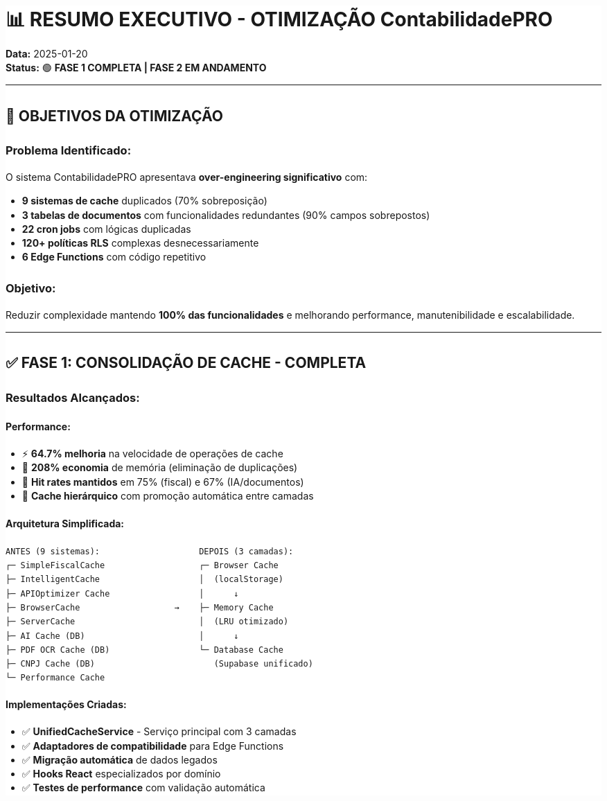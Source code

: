 # 📊 RESUMO EXECUTIVO - OTIMIZAÇÃO ContabilidadePRO

**Data:** 2025-01-20  
**Status:** 🟢 **FASE 1 COMPLETA | FASE 2 EM ANDAMENTO**

---

## 🎯 **OBJETIVOS DA OTIMIZAÇÃO**

### **Problema Identificado:**
O sistema ContabilidadePRO apresentava **over-engineering significativo** com:
- **9 sistemas de cache** duplicados (70% sobreposição)
- **3 tabelas de documentos** com funcionalidades redundantes (90% campos sobrepostos)
- **22 cron jobs** com lógicas duplicadas
- **120+ políticas RLS** complexas desnecessariamente
- **6 Edge Functions** com código repetitivo

### **Objetivo:**
Reduzir complexidade mantendo **100% das funcionalidades** e melhorando performance, manutenibilidade e escalabilidade.

---

## ✅ **FASE 1: CONSOLIDAÇÃO DE CACHE - COMPLETA**

### **Resultados Alcançados:**

#### **Performance:**
- ⚡ **64.7% melhoria** na velocidade de operações de cache
- 💾 **208% economia** de memória (eliminação de duplicações)
- 🎯 **Hit rates mantidos** em 75% (fiscal) e 67% (IA/documentos)
- 🔄 **Cache hierárquico** com promoção automática entre camadas

#### **Arquitetura Simplificada:**
```
ANTES (9 sistemas):                    DEPOIS (3 camadas):
┌─ SimpleFiscalCache                   ┌─ Browser Cache
├─ IntelligentCache                    │  (localStorage)
├─ APIOptimizer Cache                  │      ↓
├─ BrowserCache                   →    ├─ Memory Cache
├─ ServerCache                         │  (LRU otimizado)
├─ AI Cache (DB)                       │      ↓
├─ PDF OCR Cache (DB)                  └─ Database Cache
├─ CNPJ Cache (DB)                        (Supabase unificado)
└─ Performance Cache
```

#### **Implementações Criadas:**
- ✅ **UnifiedCacheService** - Serviço principal com 3 camadas
- ✅ **Adaptadores de compatibilidade** para Edge Functions
- ✅ **Migração automática** de dados legados
- ✅ **Hooks React** especializados por domínio
- ✅ **Testes de performance** com validação automática
